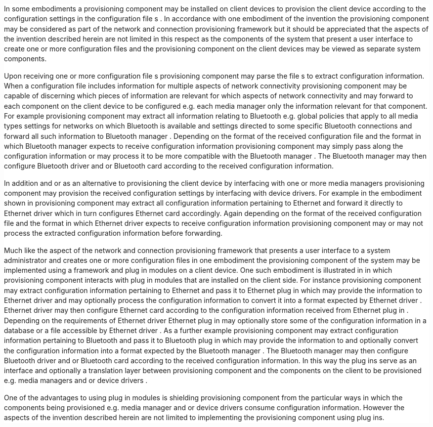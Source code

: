 In some embodiments a provisioning component may be installed on client devices to provision the client device according to the configuration settings in the configuration file s . In accordance with one embodiment of the invention the provisioning component may be considered as part of the network and connection provisioning framework but it should be appreciated that the aspects of the invention described herein are not limited in this respect as the components of the system that present a user interface to create one or more configuration files and the provisioning component on the client devices may be viewed as separate system components.

Upon receiving one or more configuration file s provisioning component may parse the file s to extract configuration information. When a configuration file includes information for multiple aspects of network connectivity provisioning component may be capable of discerning which pieces of information are relevant for which aspects of network connectivity and may forward to each component on the client device to be configured e.g. each media manager only the information relevant for that component. For example provisioning component may extract all information relating to Bluetooth e.g. global policies that apply to all media types settings for networks on which Bluetooth is available and settings directed to some specific Bluetooth connections and forward all such information to Bluetooth manager . Depending on the format of the received configuration file and the format in which Bluetooth manager expects to receive configuration information provisioning component may simply pass along the configuration information or may process it to be more compatible with the Bluetooth manager . The Bluetooth manager may then configure Bluetooth driver and or Bluetooth card according to the received configuration information.

In addition and or as an alternative to provisioning the client device by interfacing with one or more media managers provisioning component may provision the received configuration settings by interfacing with device drivers. For example in the embodiment shown in provisioning component may extract all configuration information pertaining to Ethernet and forward it directly to Ethernet driver which in turn configures Ethernet card accordingly. Again depending on the format of the received configuration file and the format in which Ethernet driver expects to receive configuration information provisioning component may or may not process the extracted configuration information before forwarding.

Much like the aspect of the network and connection provisioning framework that presents a user interface to a system administrator and creates one or more configuration files in one embodiment the provisioning component of the system may be implemented using a framework and plug in modules on a client device. One such embodiment is illustrated in in which provisioning component interacts with plug in modules that are installed on the client side. For instance provisioning component may extract configuration information pertaining to Ethernet and pass it to Ethernet plug in which may provide the information to Ethernet driver and may optionally process the configuration information to convert it into a format expected by Ethernet driver . Ethernet driver may then configure Ethernet card according to the configuration information received from Ethernet plug in . Depending on the requirements of Ethernet driver Ethernet plug in may optionally store some of the configuration information in a database or a file accessible by Ethernet driver . As a further example provisioning component may extract configuration information pertaining to Bluetooth and pass it to Bluetooth plug in which may provide the information to and optionally convert the configuration information into a format expected by the Bluetooth manager . The Bluetooth manager may then configure Bluetooth driver and or Bluetooth card according to the received configuration information. In this way the plug ins serve as an interface and optionally a translation layer between provisioning component and the components on the client to be provisioned e.g. media managers and or device drivers .

One of the advantages to using plug in modules is shielding provisioning component from the particular ways in which the components being provisioned e.g. media manager and or device drivers consume configuration information. However the aspects of the invention described herein are not limited to implementing the provisioning component using plug ins.
